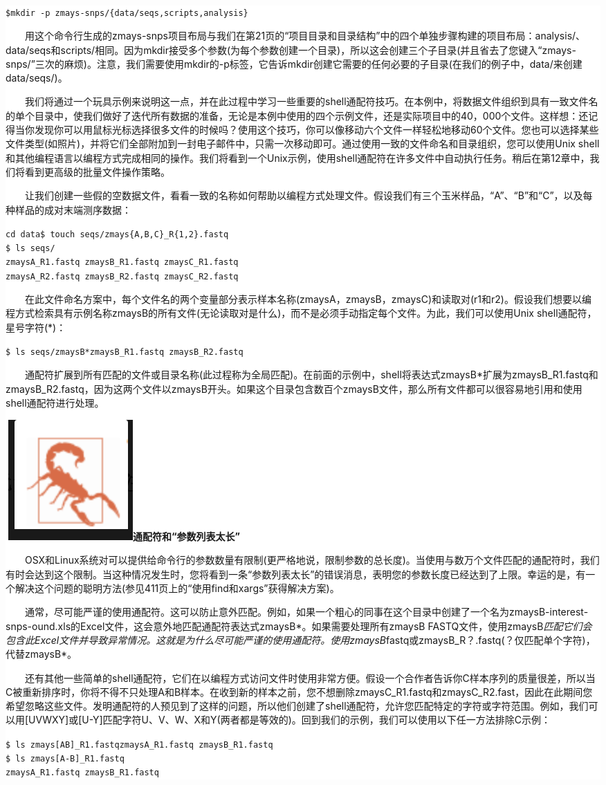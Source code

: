 ```shell
$mkdir -p zmays-snps/{data/seqs,scripts,analysis}
```
&emsp;&emsp;用这个命令行生成的zmays-snps项目布局与我们在第21页的“项目目录和目录结构”中的四个单独步骤构建的项目布局：analysis/、data/seqs和scripts/相同。因为mkdir接受多个参数(为每个参数创建一个目录)，所以这会创建三个子目录(并且省去了您键入“zmays-snps/”三次的麻烦)。注意，我们需要使用mkdir的-p标签，它告诉mkdir创建它需要的任何必要的子目录(在我们的例子中，data/来创建data/seqs/)。
      
&emsp;&emsp;我们将通过一个玩具示例来说明这一点，并在此过程中学习一些重要的shell通配符技巧。在本例中，将数据文件组织到具有一致文件名的单个目录中，使我们做好了迭代所有数据的准备，无论是本例中使用的四个示例文件，还是实际项目中的40，000个文件。这样想：还记得当你发现你可以用鼠标光标选择很多文件的时候吗？使用这个技巧，你可以像移动六个文件一样轻松地移动60个文件。您也可以选择某些文件类型(如照片)，并将它们全部附加到一封电子邮件中，只需一次移动即可。通过使用一致的文件命名和目录组织，您可以使用Unix shell和其他编程语言以编程方式完成相同的操作。我们将看到一个Unix示例，使用shell通配符在许多文件中自动执行任务。稍后在第12章中，我们将看到更高级的批量文件操作策略。
      
&emsp;&emsp;让我们创建一些假的空数据文件，看看一致的名称如何帮助以编程方式处理文件。假设我们有三个玉米样品，“A”、“B”和“C”，以及每种样品的成对末端测序数据：

```shell     
cd data$ touch seqs/zmays{A,B,C}_R{1,2}.fastq
$ ls seqs/
zmaysA_R1.fastq zmaysB_R1.fastq zmaysC_R1.fastq
zmaysA_R2.fastq zmaysB_R2.fastq zmaysC_R2.fastq
```
     
&emsp;&emsp;在此文件命名方案中，每个文件名的两个变量部分表示样本名称(zmaysA，zmaysB，zmaysC)和读取对(r1和r2)。假设我们想要以编程方式检索具有示例名称zmaysB的所有文件(无论读取对是什么)，而不是必须手动指定每个文件。为此，我们可以使用Unix shell通配符，星号字符(*)：

```shell    
$ ls seqs/zmaysB*zmaysB_R1.fastq zmaysB_R2.fastq
```
      
&emsp;&emsp;通配符扩展到所有匹配的文件或目录名称(此过程称为全局匹配)。在前面的示例中，shell将表达式zmaysB*扩展为zmaysB_R1.fastq和zmaysB_R2.fastq，因为这两个文件以zmaysB开头。如果这个目录包含数百个zmaysB文件，那么所有文件都可以很容易地引用和使用shell通配符进行处理。

​​
![warning](../img/warning.png)**通配符和“参数列表太长”**
       
&emsp;&emsp;OSX和Linux系统对可以提供给命令行的参数数量有限制(更严格地说，限制参数的总长度)。当使用与数万个文件匹配的通配符时，我们有时会达到这个限制。当这种情况发生时，您将看到一条“参数列表太长”的错误消息，表明您的参数长度已经达到了上限。幸运的是，有一个解决这个问题的聪明方法(参见411页上的“使用find和xargs”获得解决方案)。

       
&emsp;&emsp;通常，尽可能严谨的使用通配符。这可以防止意外匹配。例如，如果一个粗心的同事在这个目录中创建了一个名为zmaysB-interest-snps-ound.xls的Excel文件，这会意外地匹配通配符表达式zmaysB*。如果需要处理所有zmaysB FASTQ文件，使用zmaysB*匹配它们会包含此Excel文件并导致异常情况。这就是为什么尽可能严谨的使用通配符。使用zmaysB*fastq或zmaysB_R？.fastq(？仅匹配单个字符)，代替zmaysB*。
       
&emsp;&emsp;还有其他一些简单的shell通配符，它们在以编程方式访问文件时使用非常方便。假设一个合作者告诉你C样本序列的质量很差，所以当C被重新排序时，你将不得不只处理A和B样本。在收到新的样本之前，您不想删除zmaysC_R1.fastq和zmaysC_R2.fast，因此在此期间您希望忽略这些文件。发明通配符的人预见到了这样的问题，所以他们创建了shell通配符，允许您匹配特定的字符或字符范围。例如，我们可以用[UVWXY]或[U-Y]匹配字符U、V、W、X和Y(两者都是等效的)。回到我们的示例，我们可以使用以下任一方法排除C示例：

```shell       
$ ls zmays[AB]_R1.fastqzmaysA_R1.fastq zmaysB_R1.fastq
$ ls zmays[A-B]_R1.fastq
zmaysA_R1.fastq zmaysB_R1.fastq
```
      